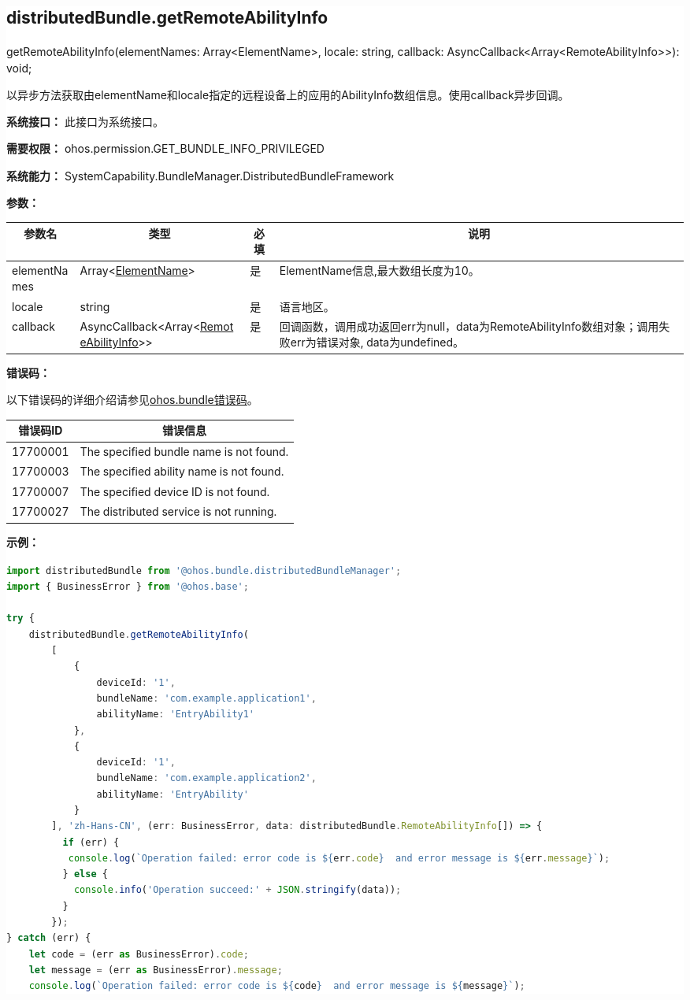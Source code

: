 ## distributedBundle.getRemoteAbilityInfo

getRemoteAbilityInfo(elementNames: Array\<ElementName>, locale: string, callback: AsyncCallback\<Array\<RemoteAbilityInfo>>): void;

以异步方法获取由elementName和locale指定的远程设备上的应用的AbilityInfo数组信息。使用callback异步回调。

**系统接口：** 此接口为系统接口。

**需要权限：** ohos.permission.GET_BUNDLE_INFO_PRIVILEGED

**系统能力：** SystemCapability.BundleManager.DistributedBundleFramework

**参数：**

| 参数名        | 类型                                                         | 必填 | 说明                                               |
| ------------ | ------------------------------------------------------------ | ---- | -------------------------------------------------- |
| elementNames | Array<[ElementName](js-apis-bundleManager-elementName.md)>          | 是   | ElementName信息,最大数组长度为10。                   |
| locale  | string |是 | 语言地区。 |
| callback     | AsyncCallback\<Array\<[RemoteAbilityInfo](js-apis-bundleManager-remoteAbilityInfo.md)>> | 是   | 回调函数，调用成功返回err为null，data为RemoteAbilityInfo数组对象；调用失败err为错误对象, data为undefined。 |

**错误码：**

以下错误码的详细介绍请参见[ohos.bundle错误码](../errorcodes/errorcode-bundle.md)。

| 错误码ID        |    错误信息                   |
|---------------|-------------------------|
| 17700001 | The specified bundle name is not found. |
| 17700003 | The specified ability name is not found. |
| 17700007 | The specified device ID is not found. |
| 17700027 | The distributed service is not running. |

**示例：**

```ts
import distributedBundle from '@ohos.bundle.distributedBundleManager';
import { BusinessError } from '@ohos.base';

try {
    distributedBundle.getRemoteAbilityInfo(
        [
            {
                deviceId: '1',
                bundleName: 'com.example.application1',
                abilityName: 'EntryAbility1'
            },
            {
                deviceId: '1',
                bundleName: 'com.example.application2',
                abilityName: 'EntryAbility'
            }
        ], 'zh-Hans-CN', (err: BusinessError, data: distributedBundle.RemoteAbilityInfo[]) => {
          if (err) {
           console.log(`Operation failed: error code is ${err.code}  and error message is ${err.message}`);
          } else {
            console.info('Operation succeed:' + JSON.stringify(data));
          }
        });
} catch (err) {
    let code = (err as BusinessError).code;
    let message = (err as BusinessError).message;
    console.log(`Operation failed: error code is ${code}  and error message is ${message}`);
```